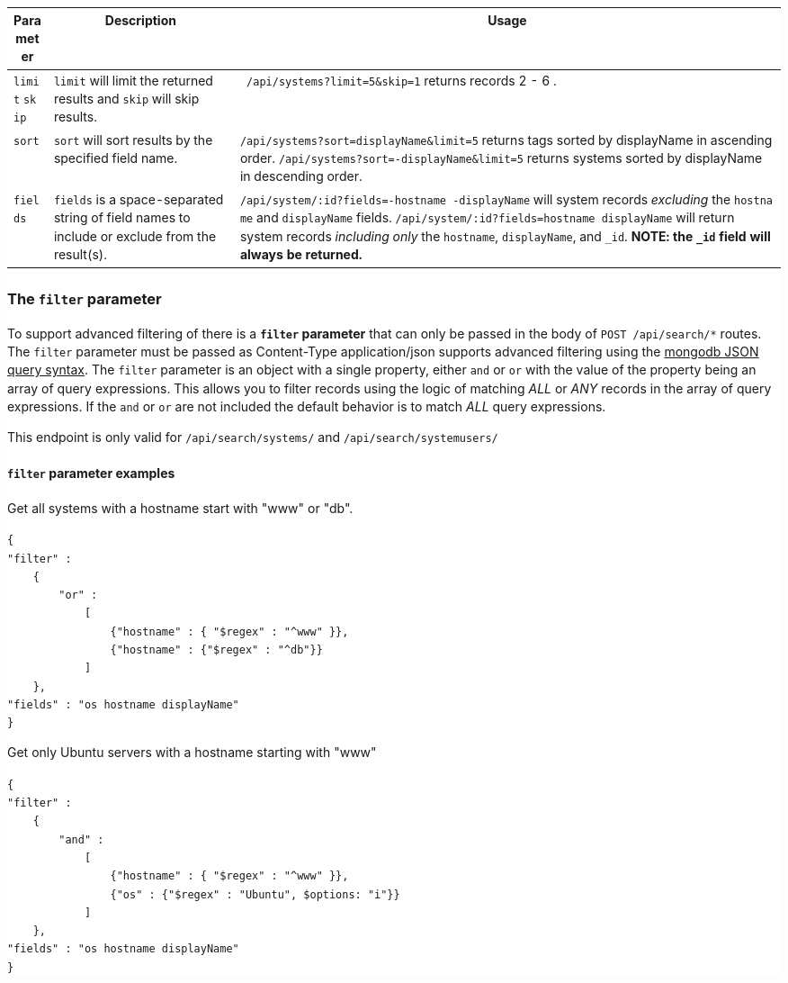 
|Parameter|Description|Usage|
|---------|-----------------|-----|
|`limit` `skip`| `limit` will limit the returned results and `skip` will skip results.  | ` /api/systems?limit=5&skip=1` returns records 2 - 6 . |
|`sort`         | `sort` will sort results by the specified field name.                      | `/api/systems?sort=displayName&limit=5` returns tags sorted by displayName in ascending order. `/api/systems?sort=-displayName&limit=5` returns systems sorted by displayName in descending order. |
|`fields`       | `fields` is a space-separated string of field names to include or exclude from the result(s). | `/api/system/:id?fields=-hostname -displayName` will system records *excluding* the `hostname` and `displayName` fields. `/api/system/:id?fields=hostname displayName` will return system records *including only* the `hostname`, `displayName`, and `_id`. **NOTE: the `_id` field will always be returned.**  |


### The `filter` parameter

To support advanced filtering of there is a **`filter` parameter** that can only be passed in the body of `POST /api/search/*` routes. The `filter` parameter must be passed as Content-Type application/json supports advanced filtering using the [mongodb JSON query syntax](http://docs.mongodb.org/manual/reference/operator/query/). The `filter` parameter is an object with a single property, either `and` or `or` with the value of the property being an array of query expressions. This allows you to filter records using the logic of matching *ALL* or *ANY* records in the array of query expressions. If the `and` or `or` are not included the default behavior is to match *ALL* query expressions.

This endpoint is only valid for `/api/search/systems/` and `/api/search/systemusers/`

#### `filter` parameter examples

Get all systems with a hostname start with "www" or "db".

```
{
"filter" :
    {
        "or" :
            [
                {"hostname" : { "$regex" : "^www" }},
                {"hostname" : {"$regex" : "^db"}}
            ]
    },
"fields" : "os hostname displayName"
}
```

Get only Ubuntu servers with a hostname starting with "www"

```
{
"filter" :
    {
        "and" :
            [
                {"hostname" : { "$regex" : "^www" }},
                {"os" : {"$regex" : "Ubuntu", $options: "i"}}
            ]
    },
"fields" : "os hostname displayName"
}
```
